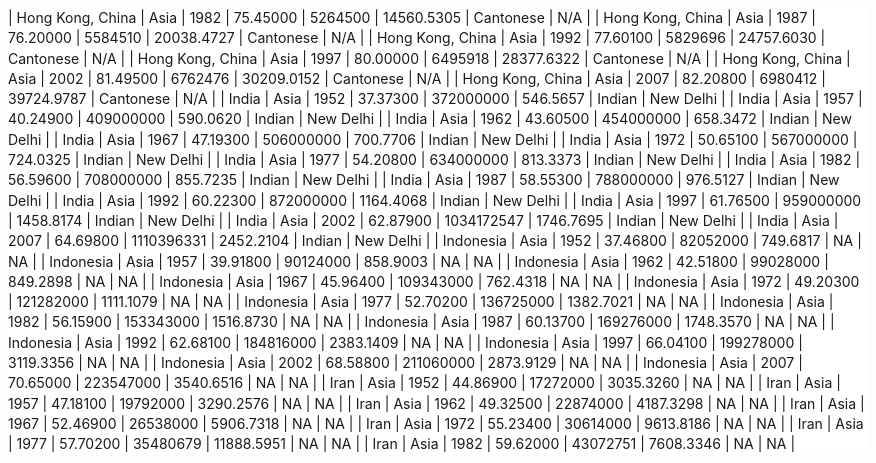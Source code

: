 |  Hong Kong, China  |   Asia    | 1982 | 75.45000 |  5264500   | 14560.5305  | Cantonese |    N/A    |
|  Hong Kong, China  |   Asia    | 1987 | 76.20000 |  5584510   | 20038.4727  | Cantonese |    N/A    |
|  Hong Kong, China  |   Asia    | 1992 | 77.60100 |  5829696   | 24757.6030  | Cantonese |    N/A    |
|  Hong Kong, China  |   Asia    | 1997 | 80.00000 |  6495918   | 28377.6322  | Cantonese |    N/A    |
|  Hong Kong, China  |   Asia    | 2002 | 81.49500 |  6762476   | 30209.0152  | Cantonese |    N/A    |
|  Hong Kong, China  |   Asia    | 2007 | 82.20800 |  6980412   | 39724.9787  | Cantonese |    N/A    |
|       India        |   Asia    | 1952 | 37.37300 | 372000000  |  546.5657   |  Indian   | New Delhi |
|       India        |   Asia    | 1957 | 40.24900 | 409000000  |  590.0620   |  Indian   | New Delhi |
|       India        |   Asia    | 1962 | 43.60500 | 454000000  |  658.3472   |  Indian   | New Delhi |
|       India        |   Asia    | 1967 | 47.19300 | 506000000  |  700.7706   |  Indian   | New Delhi |
|       India        |   Asia    | 1972 | 50.65100 | 567000000  |  724.0325   |  Indian   | New Delhi |
|       India        |   Asia    | 1977 | 54.20800 | 634000000  |  813.3373   |  Indian   | New Delhi |
|       India        |   Asia    | 1982 | 56.59600 | 708000000  |  855.7235   |  Indian   | New Delhi |
|       India        |   Asia    | 1987 | 58.55300 | 788000000  |  976.5127   |  Indian   | New Delhi |
|       India        |   Asia    | 1992 | 60.22300 | 872000000  |  1164.4068  |  Indian   | New Delhi |
|       India        |   Asia    | 1997 | 61.76500 | 959000000  |  1458.8174  |  Indian   | New Delhi |
|       India        |   Asia    | 2002 | 62.87900 | 1034172547 |  1746.7695  |  Indian   | New Delhi |
|       India        |   Asia    | 2007 | 64.69800 | 1110396331 |  2452.2104  |  Indian   | New Delhi |
|     Indonesia      |   Asia    | 1952 | 37.46800 |  82052000  |  749.6817   |    NA     |    NA     |
|     Indonesia      |   Asia    | 1957 | 39.91800 |  90124000  |  858.9003   |    NA     |    NA     |
|     Indonesia      |   Asia    | 1962 | 42.51800 |  99028000  |  849.2898   |    NA     |    NA     |
|     Indonesia      |   Asia    | 1967 | 45.96400 | 109343000  |  762.4318   |    NA     |    NA     |
|     Indonesia      |   Asia    | 1972 | 49.20300 | 121282000  |  1111.1079  |    NA     |    NA     |
|     Indonesia      |   Asia    | 1977 | 52.70200 | 136725000  |  1382.7021  |    NA     |    NA     |
|     Indonesia      |   Asia    | 1982 | 56.15900 | 153343000  |  1516.8730  |    NA     |    NA     |
|     Indonesia      |   Asia    | 1987 | 60.13700 | 169276000  |  1748.3570  |    NA     |    NA     |
|     Indonesia      |   Asia    | 1992 | 62.68100 | 184816000  |  2383.1409  |    NA     |    NA     |
|     Indonesia      |   Asia    | 1997 | 66.04100 | 199278000  |  3119.3356  |    NA     |    NA     |
|     Indonesia      |   Asia    | 2002 | 68.58800 | 211060000  |  2873.9129  |    NA     |    NA     |
|     Indonesia      |   Asia    | 2007 | 70.65000 | 223547000  |  3540.6516  |    NA     |    NA     |
|        Iran        |   Asia    | 1952 | 44.86900 |  17272000  |  3035.3260  |    NA     |    NA     |
|        Iran        |   Asia    | 1957 | 47.18100 |  19792000  |  3290.2576  |    NA     |    NA     |
|        Iran        |   Asia    | 1962 | 49.32500 |  22874000  |  4187.3298  |    NA     |    NA     |
|        Iran        |   Asia    | 1967 | 52.46900 |  26538000  |  5906.7318  |    NA     |    NA     |
|        Iran        |   Asia    | 1972 | 55.23400 |  30614000  |  9613.8186  |    NA     |    NA     |
|        Iran        |   Asia    | 1977 | 57.70200 |  35480679  | 11888.5951  |    NA     |    NA     |
|        Iran        |   Asia    | 1982 | 59.62000 |  43072751  |  7608.3346  |    NA     |    NA     |